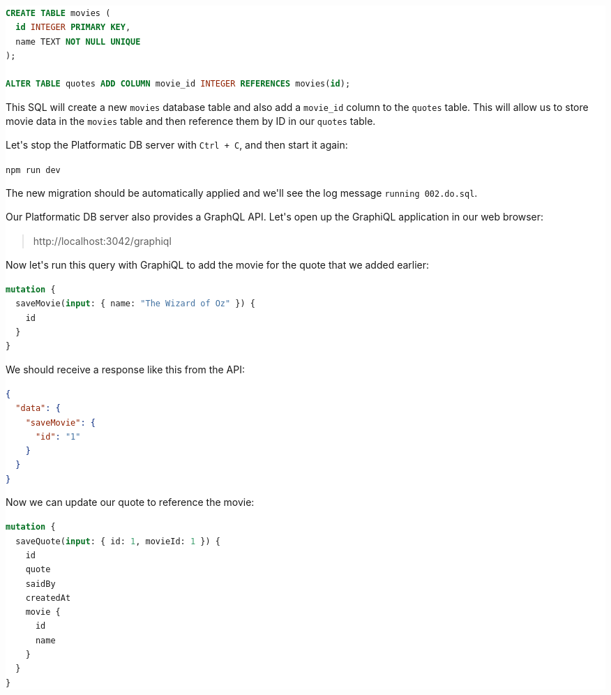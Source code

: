 ```sql
CREATE TABLE movies (
  id INTEGER PRIMARY KEY,
  name TEXT NOT NULL UNIQUE
);

ALTER TABLE quotes ADD COLUMN movie_id INTEGER REFERENCES movies(id);
```

This SQL will create a new `movies` database table and also add a `movie_id`
column to the `quotes` table. This will allow us to store movie data in the
`movies` table and then reference them by ID in our `quotes` table.

Let's stop the Platformatic DB server with `Ctrl + C`, and then start it again:

```bash
npm run dev
```

The new migration should be automatically applied and we'll see the log message
`running 002.do.sql`.

Our Platformatic DB server also provides a GraphQL API. Let's open up the GraphiQL
application in our web browser:

> http://localhost:3042/graphiql

Now let's run this query with GraphiQL to add the movie for the quote that we
added earlier:

```graphql
mutation {
  saveMovie(input: { name: "The Wizard of Oz" }) {
    id
  }
}
```

We should receive a response like this from the API:

```json
{
  "data": {
    "saveMovie": {
      "id": "1"
    }
  }
}
```

Now we can update our quote to reference the movie:

```graphql
mutation {
  saveQuote(input: { id: 1, movieId: 1 }) {
    id
    quote
    saidBy
    createdAt
    movie {
      id
      name
    }
  }
}
```
